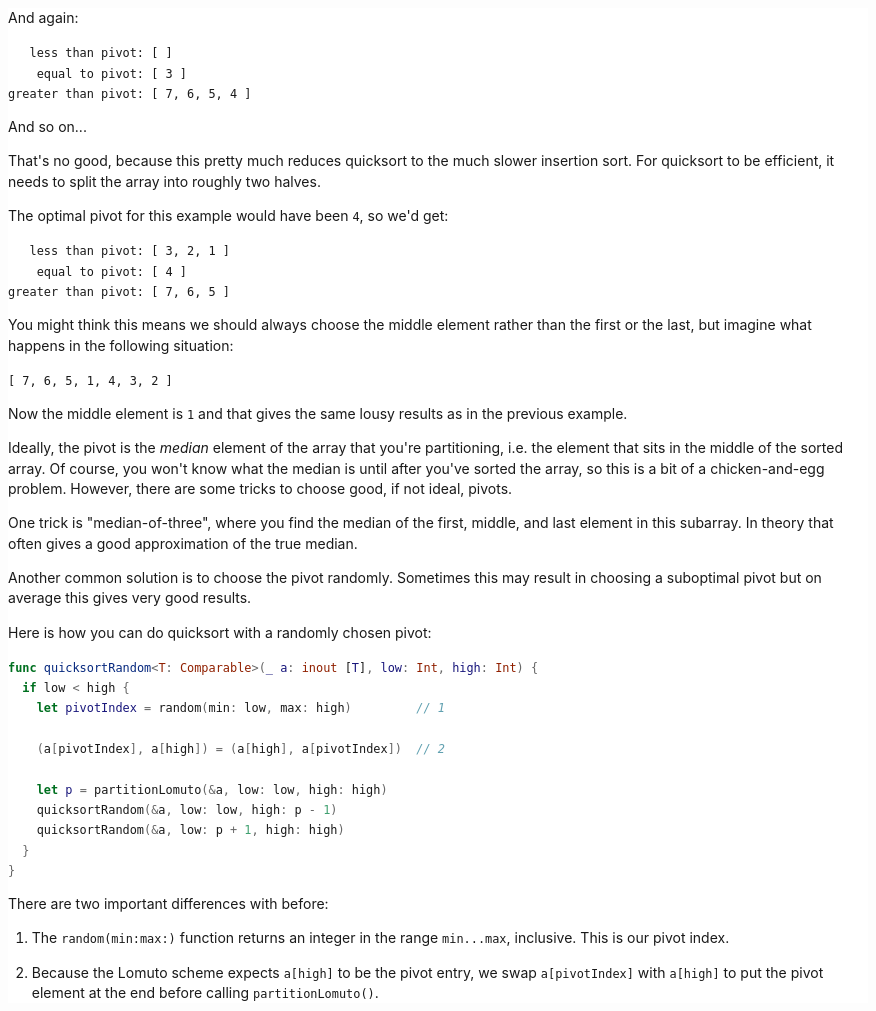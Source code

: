 And again:

	   less than pivot: [ ]
	    equal to pivot: [ 3 ]
	greater than pivot: [ 7, 6, 5, 4 ]

And so on...

That's no good, because this pretty much reduces quicksort to the much slower insertion sort. For quicksort to be efficient, it needs to split the array into roughly two halves.

The optimal pivot for this example would have been `4`, so we'd get:

	   less than pivot: [ 3, 2, 1 ]
	    equal to pivot: [ 4 ]
	greater than pivot: [ 7, 6, 5 ]

You might think this means we should always choose the middle element rather than the first or the last, but imagine what happens in the following situation:

	[ 7, 6, 5, 1, 4, 3, 2 ]

Now the middle element is `1` and that gives the same lousy results as in the previous example.

Ideally, the pivot is the *median* element of the array that you're partitioning, i.e. the element that sits in the middle of the sorted array. Of course, you won't know what the median is until after you've sorted the array, so this is a bit of a chicken-and-egg problem. However, there are some tricks to choose good, if not ideal, pivots.

One trick is "median-of-three", where you find the median of the first, middle, and last element in this subarray. In theory that often gives a good approximation of the true median.

Another common solution is to choose the pivot randomly. Sometimes this may result in choosing a suboptimal pivot but on average this gives very good results.

Here is how you can do quicksort with a randomly chosen pivot:

```swift
func quicksortRandom<T: Comparable>(_ a: inout [T], low: Int, high: Int) {
  if low < high {
    let pivotIndex = random(min: low, max: high)         // 1

    (a[pivotIndex], a[high]) = (a[high], a[pivotIndex])  // 2

    let p = partitionLomuto(&a, low: low, high: high)
    quicksortRandom(&a, low: low, high: p - 1)
    quicksortRandom(&a, low: p + 1, high: high)
  }
}
```

There are two important differences with before:

1. The `random(min:max:)` function returns an integer in the range `min...max`, inclusive. This is our pivot index.

2. Because the Lomuto scheme expects `a[high]` to be the pivot entry, we swap `a[pivotIndex]` with `a[high]` to put the pivot element at the end before calling `partitionLomuto()`.
